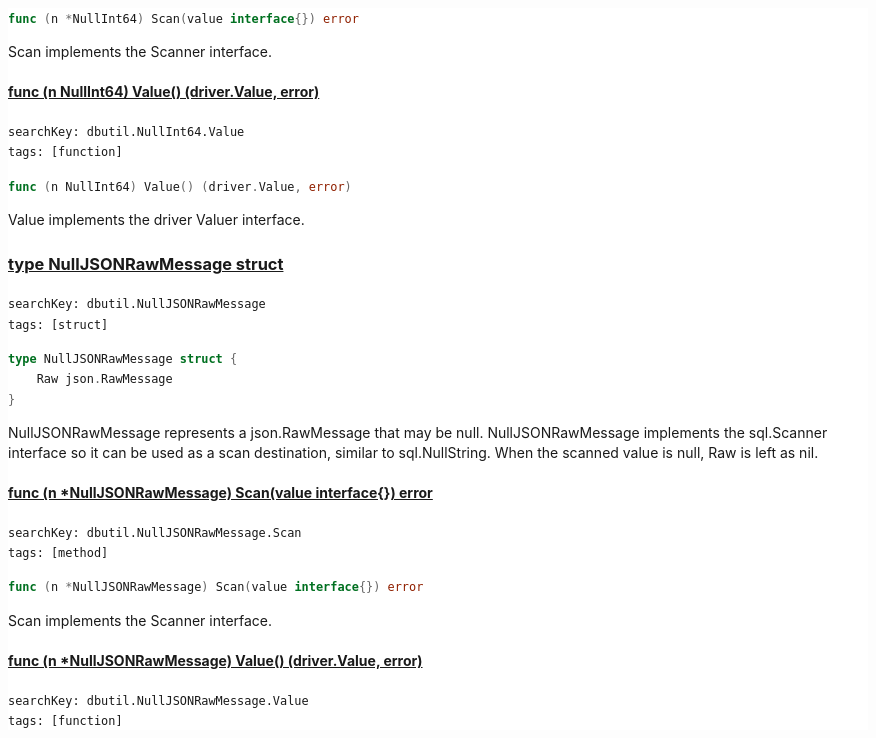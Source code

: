 ```Go
func (n *NullInt64) Scan(value interface{}) error
```

Scan implements the Scanner interface. 

#### <a id="NullInt64.Value" href="#NullInt64.Value">func (n NullInt64) Value() (driver.Value, error)</a>

```
searchKey: dbutil.NullInt64.Value
tags: [function]
```

```Go
func (n NullInt64) Value() (driver.Value, error)
```

Value implements the driver Valuer interface. 

### <a id="NullJSONRawMessage" href="#NullJSONRawMessage">type NullJSONRawMessage struct</a>

```
searchKey: dbutil.NullJSONRawMessage
tags: [struct]
```

```Go
type NullJSONRawMessage struct {
	Raw json.RawMessage
}
```

NullJSONRawMessage represents a json.RawMessage that may be null. NullJSONRawMessage implements the sql.Scanner interface so it can be used as a scan destination, similar to sql.NullString. When the scanned value is null, Raw is left as nil. 

#### <a id="NullJSONRawMessage.Scan" href="#NullJSONRawMessage.Scan">func (n *NullJSONRawMessage) Scan(value interface{}) error</a>

```
searchKey: dbutil.NullJSONRawMessage.Scan
tags: [method]
```

```Go
func (n *NullJSONRawMessage) Scan(value interface{}) error
```

Scan implements the Scanner interface. 

#### <a id="NullJSONRawMessage.Value" href="#NullJSONRawMessage.Value">func (n *NullJSONRawMessage) Value() (driver.Value, error)</a>

```
searchKey: dbutil.NullJSONRawMessage.Value
tags: [function]
```
